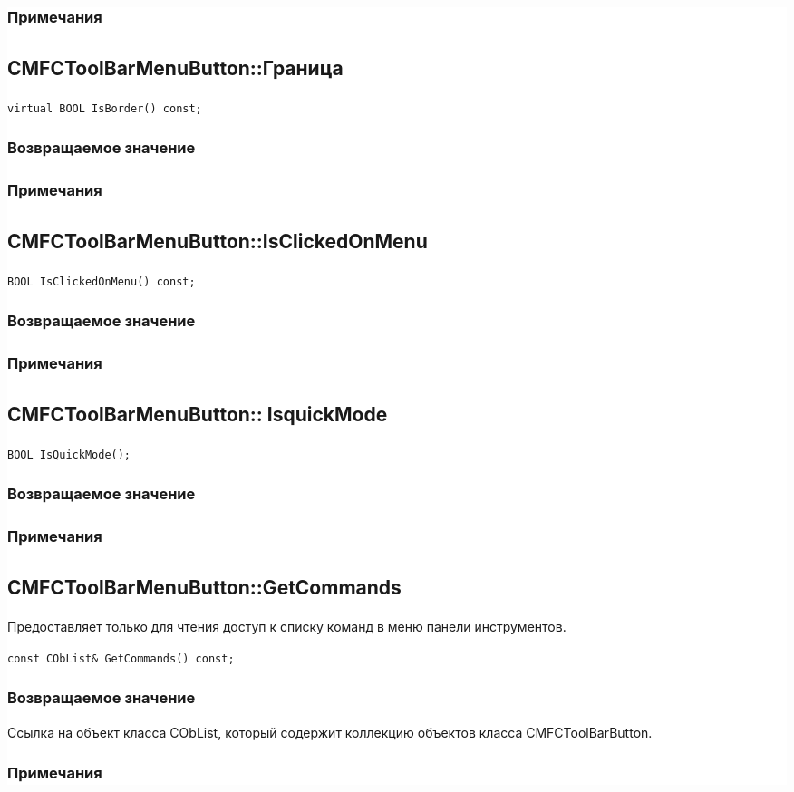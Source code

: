 ### <a name="remarks"></a>Примечания

## <a name="cmfctoolbarmenubuttonisborder"></a><a name="isborder"></a>CMFCToolBarMenuButton::Граница

```
virtual BOOL IsBorder() const;
```

### <a name="return-value"></a>Возвращаемое значение

### <a name="remarks"></a>Примечания

## <a name="cmfctoolbarmenubuttonisclickedonmenu"></a><a name="isclickedonmenu"></a>CMFCToolBarMenuButton::IsClickedOnMenu

```
BOOL IsClickedOnMenu() const;
```

### <a name="return-value"></a>Возвращаемое значение

### <a name="remarks"></a>Примечания

## <a name="cmfctoolbarmenubuttonisquickmode"></a><a name="isquickmode"></a>CMFCToolBarMenuButton:: IsquickMode

```
BOOL IsQuickMode();
```

### <a name="return-value"></a>Возвращаемое значение

### <a name="remarks"></a>Примечания

## <a name="cmfctoolbarmenubuttongetcommands"></a><a name="getcommands"></a>CMFCToolBarMenuButton::GetCommands

Предоставляет только для чтения доступ к списку команд в меню панели инструментов.

```
const CObList& GetCommands() const;
```

### <a name="return-value"></a>Возвращаемое значение

Ссылка на объект [класса CObList,](../../mfc/reference/coblist-class.md) который содержит коллекцию объектов [класса CMFCToolBarButton.](../../mfc/reference/cmfctoolbarbutton-class.md)

### <a name="remarks"></a>Примечания
